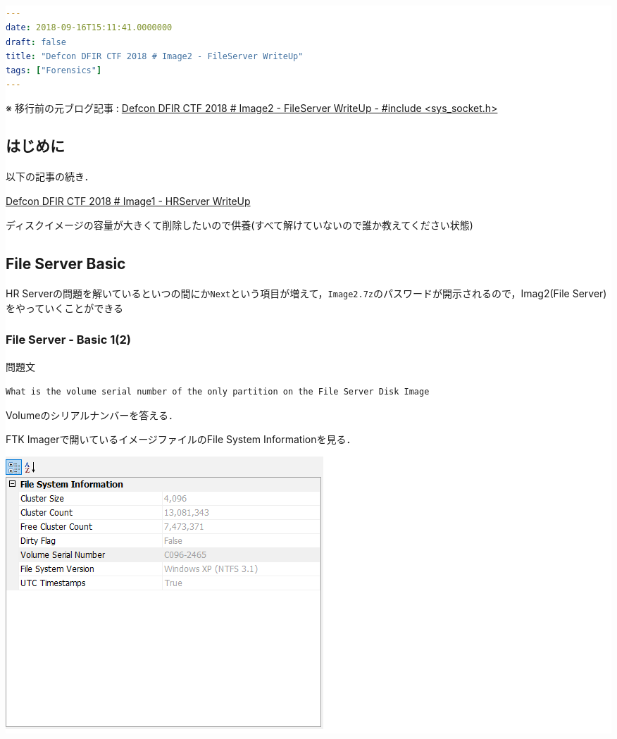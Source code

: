 ```yaml
---
date: 2018-09-16T15:11:41.0000000
draft: false
title: "Defcon DFIR CTF 2018 # Image2 - FileServer WriteUp"
tags: ["Forensics"]
---
```


※ 移行前の元ブログ記事 : [Defcon DFIR CTF 2018 # Image2 - FileServer WriteUp - #include <sys_socket.h>](https://socketo.hatenablog.jp/entry/2018/09/16/151141)

## はじめに

以下の記事の続き．

[Defcon DFIR CTF 2018 # Image1 - HRServer WriteUp](https://socketo.hatenablog.jp/entry/2018/08/26/030815)

ディスクイメージの容量が大きくて削除したいので供養(すべて解けていないので誰か教えてください状態)


## File Server Basic

HR Serverの問題を解いているといつの間にか`Next`という項目が増えて，`Image2.7z`のパスワードが開示されるので，Imag2(File Server)をやっていくことができる

### File Server - Basic 1(2)

問題文

``` text
What is the volume serial number of the only partition on the File Server Disk Image
```

Volumeのシリアルナンバーを答える．

FTK Imagerで開いているイメージファイルのFile System Informationを見る．

<span itemscope="" itemtype="http://schema.org/Photograph">![f:id:socketo:20180916135827p:plain](20180916135827.png "f:id:socketo:20180916135827p:plain")</span>
